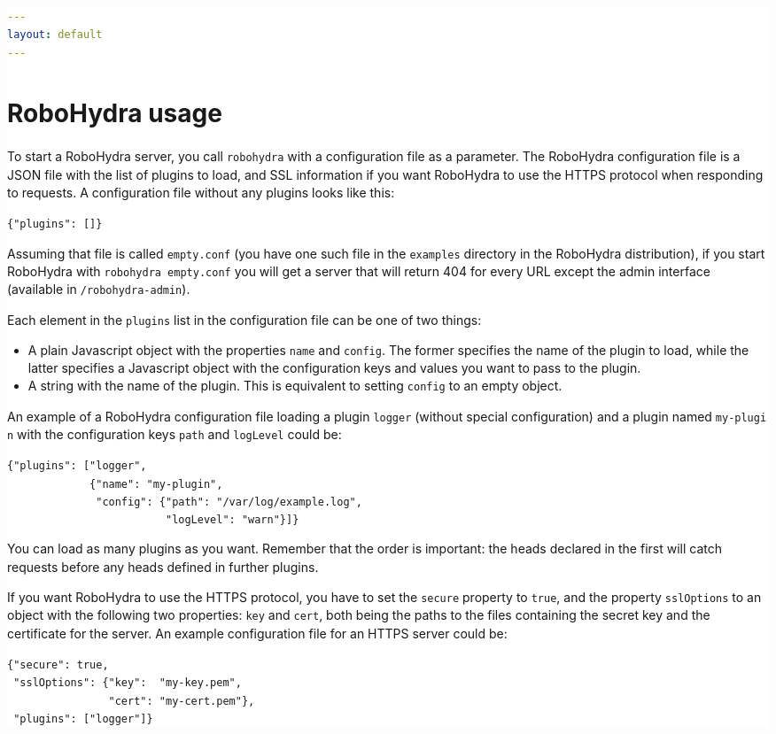 ```yaml
---
layout: default
---
```

RoboHydra usage
===============

To start a RoboHydra server, you call `robohydra` with a configuration
file as a parameter. The RoboHydra configuration file is a JSON file
with the list of plugins to load, and SSL information if you want
RoboHydra to use the HTTPS protocol when responding to requests. A
configuration file without any plugins looks like this:

    {"plugins": []}

Assuming that file is called `empty.conf` (you have one such file in
the `examples` directory in the RoboHydra distribution), if you start
RoboHydra with `robohydra empty.conf` you will get a server that will
return 404 for every URL except the admin interface (available in
`/robohydra-admin`).

Each element in the `plugins` list in the configuration file can be
one of two things:

* A plain Javascript object with the properties `name` and `config`. The
former specifies the name of the plugin to load, while the latter
specifies a Javascript object with the configuration keys and values
you want to pass to the plugin.
* A string with the name of the plugin. This is equivalent to setting
`config` to an empty object.

An example of a RoboHydra configuration file loading a plugin `logger`
(without special configuration) and a plugin named `my-plugin` with
the configuration keys `path` and `logLevel` could be:

    {"plugins": ["logger",
                 {"name": "my-plugin",
                  "config": {"path": "/var/log/example.log",
                             "logLevel": "warn"}]}

You can load as many plugins as you want. Remember that the order is
important: the heads declared in the first will catch requests before
any heads defined in further plugins.

If you want RoboHydra to use the HTTPS protocol, you have to set the
`secure` property to `true`, and the property `sslOptions` to an
object with the following two properties: `key` and `cert`, both being
the paths to the files containing the secret key and the certificate
for the server. An example configuration file for an HTTPS server
could be:

    {"secure": true,
     "sslOptions": {"key":  "my-key.pem",
                    "cert": "my-cert.pem"},
     "plugins": ["logger"]}
